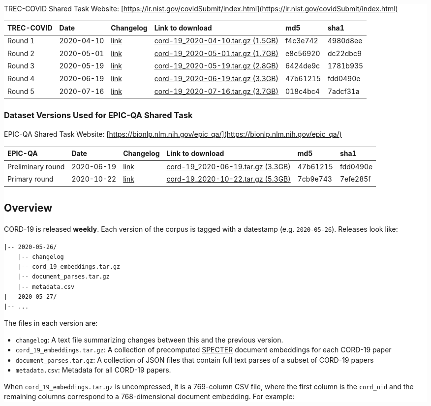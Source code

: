 TREC-COVID Shared Task Website: [https://ir.nist.gov/covidSubmit/index.html](https://ir.nist.gov/covidSubmit/index.html)


| TREC-COVID   | Date        | Changelog    | Link to download                  | md5       | sha1      |
| :----------- | :---------- | :----------- | :-------------------------------- | :-------- | :-------- |
| Round 1      | 2020-04-10  | [link](https://ai2-semanticscholar-cord-19.s3-us-west-2.amazonaws.com/2020-04-10/changelog) | [cord-19_2020-04-10.tar.gz (1.5GB)](https://ai2-semanticscholar-cord-19.s3-us-west-2.amazonaws.com/historical_releases/cord-19_2020-04-10.tar.gz) | f4c3e742  | 4980d8ee  |
| Round 2      | 2020-05-01  | [link](https://ai2-semanticscholar-cord-19.s3-us-west-2.amazonaws.com/2020-05-01/changelog) | [cord-19_2020-05-01.tar.gz (1.7GB)](https://ai2-semanticscholar-cord-19.s3-us-west-2.amazonaws.com/historical_releases/cord-19_2020-05-01.tar.gz) | e8c56920  | dc22dbc9  |
| Round 3      | 2020-05-19  | [link](https://ai2-semanticscholar-cord-19.s3-us-west-2.amazonaws.com/2020-05-19/changelog) | [cord-19_2020-05-19.tar.gz (2.8GB)](https://ai2-semanticscholar-cord-19.s3-us-west-2.amazonaws.com/historical_releases/cord-19_2020-05-19.tar.gz)	| 6424de9c  | 1781b935  |
| Round 4      | 2020-06-19  | [link](https://ai2-semanticscholar-cord-19.s3-us-west-2.amazonaws.com/2020-06-19/changelog) | [cord-19_2020-06-19.tar.gz (3.3GB)](https://ai2-semanticscholar-cord-19.s3-us-west-2.amazonaws.com/historical_releases/cord-19_2020-06-19.tar.gz) | 47b61215  | fdd0490e  |
| Round 5      | 2020-07-16  | [link](https://ai2-semanticscholar-cord-19.s3-us-west-2.amazonaws.com/2020-07-16/changelog) | [cord-19_2020-07-16.tar.gz (3.7GB)](https://ai2-semanticscholar-cord-19.s3-us-west-2.amazonaws.com/historical_releases/cord-19_2020-07-16.tar.gz) | 018c4bc4  | 7adcf31a  |

### Dataset Versions Used for EPIC-QA Shared Task

EPIC-QA Shared Task Website: [https://bionlp.nlm.nih.gov/epic_qa/](https://bionlp.nlm.nih.gov/epic_qa/)

| EPIC-QA            | Date        | Changelog    | Link to download                  | md5       | sha1      |
| :----------------- | :---------- | :----------- | :-------------------------------- | :-------- | :-------- |
| Preliminary round  | 2020-06-19  | [link](https://ai2-semanticscholar-cord-19.s3-us-west-2.amazonaws.com/2020-06-19/changelog) | [cord-19_2020-06-19.tar.gz (3.3GB)](https://ai2-semanticscholar-cord-19.s3-us-west-2.amazonaws.com/historical_releases/cord-19_2020-06-19.tar.gz) | 47b61215  | fdd0490e  |
| Primary round      | 2020-10-22  | [link](https://ai2-semanticscholar-cord-19.s3-us-west-2.amazonaws.com/2020-10-22/changelog) | [cord-19_2020-10-22.tar.gz (5.3GB)](https://ai2-semanticscholar-cord-19.s3-us-west-2.amazonaws.com/historical_releases/cord-19_2020-10-22.tar.gz) | 7cb9e743  | 7efe285f  |

## Overview

CORD-19 is released **weekly**.  Each version of the corpus is tagged with a datestamp (e.g. `2020-05-26`).  Releases look like:

```
|-- 2020-05-26/
    |-- changelog
    |-- cord_19_embeddings.tar.gz
    |-- document_parses.tar.gz
    |-- metadata.csv
|-- 2020-05-27/
|-- ...
```

The files in each version are:

- `changelog`:  A text file summarizing changes between this and the previous version.
- `cord_19_embeddings.tar.gz`:  A collection of precomputed [SPECTER](https://arxiv.org/abs/2004.07180) document embeddings for each CORD-19 paper
- `document_parses.tar.gz`: A collection of JSON files that contain full text parses of a subset of CORD-19 papers
- `metadata.csv`: Metadata for all CORD-19 papers.

When `cord_19_embeddings.tar.gz` is uncompressed, it is a 769-column CSV file, where the first column is the `cord_uid` and the remaining columns correspond to a 768-dimensional document embedding.  For example:
